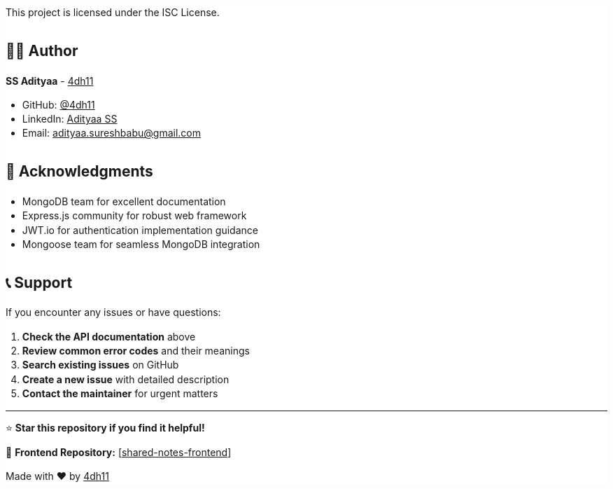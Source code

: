 This project is licensed under the ISC License.

## 👨‍💻 Author

**SS Adityaa** - [4dh11](https://github.com/4dh11)

- GitHub: [@4dh11](https://github.com/4dh11)
- LinkedIn: [Adityaa SS](https://www.linkedin.com/in/adityaa-ss-30233b2b3/)
- Email: adityaa.sureshbabu@gmail.com

## 🙏 Acknowledgments

- MongoDB team for excellent documentation
- Express.js community for robust web framework
- JWT.io for authentication implementation guidance
- Mongoose team for seamless MongoDB integration

## 📞 Support

If you encounter any issues or have questions:

1. **Check the API documentation** above
2. **Review common error codes** and their meanings
3. **Search existing issues** on GitHub
4. **Create a new issue** with detailed description
5. **Contact the maintainer** for urgent matters

---

⭐ **Star this repository if you find it helpful!**

🔗 **Frontend Repository:** [[shared-notes-frontend](https://github.com/4dh11/shared-notes-frontend)]

Made with ❤️ by [4dh11](https://github.com/4dh11)
